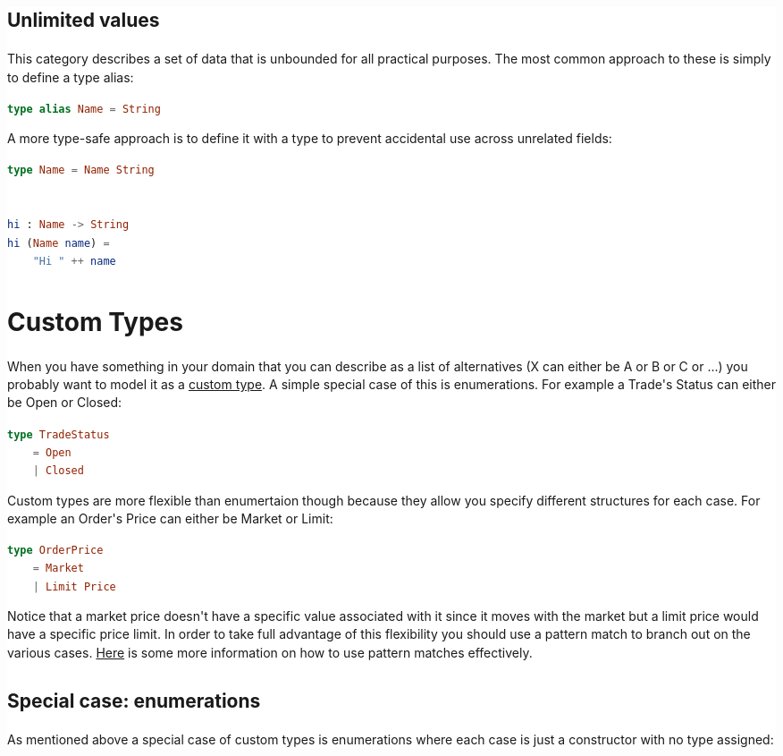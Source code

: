 ## Unlimited values
This category describes a set of data that is unbounded for all practical purposes.  The most common approach to these is simply to define a type alias:

```elm
type alias Name = String
```

A more type-safe approach is to define it with a type to prevent accidental use across unrelated fields:

```elm
type Name = Name String


hi : Name -> String
hi (Name name) =
    "Hi " ++ name
```

# Custom Types

When you have something in your domain that you can describe as a list of alternatives (X can either be A or B or C or ...) 
you probably want to model it as a [custom type](https://guide.elm-lang.org/types/custom_types.html). A simple special case
of this is enumerations. For example a Trade's Status can either be Open or Closed:

```elm
type TradeStatus
    = Open
    | Closed
```

Custom types are more flexible than enumertaion though because they allow you specify different structures for each case.
For example an Order's Price can either be Market or Limit:

```elm
type OrderPrice
    = Market
    | Limit Price
```

Notice that a market price doesn't have a specific value associated with it since it moves with the market but a limit price
would have a specific price limit. In order to take full advantage of this flexibility you should use a pattern match to 
branch out on the various cases. [Here](pattern-match.md) is some more information on how to use pattern matches effectively.

## Special case: enumerations

As mentioned above a special case of custom types is enumerations where each case is just a constructor with no type assigned:
